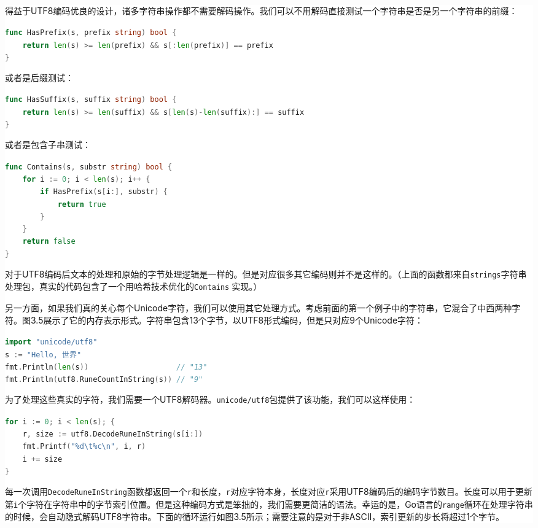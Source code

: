 得益于UTF8编码优良的设计，诸多字符串操作都不需要解码操作。我们可以不用解码直接测试一个字符串是否是另一个字符串的前缀：

```go
func HasPrefix(s, prefix string) bool {
    return len(s) >= len(prefix) && s[:len(prefix)] == prefix
}
```

或者是后缀测试：

```go
func HasSuffix(s, suffix string) bool {
    return len(s) >= len(suffix) && s[len(s)-len(suffix):] == suffix
}
```

或者是包含子串测试：

```go
func Contains(s, substr string) bool {
    for i := 0; i < len(s); i++ {
        if HasPrefix(s[i:], substr) {
            return true
        }
    }
    return false
}
```

对于UTF8编码后文本的处理和原始的字节处理逻辑是一样的。但是对应很多其它编码则并不是这样的。（上面的函数都来自`strings`字符串处理包，真实的代码包含了一个用哈希技术优化的`Contains` 实现。）

另一方面，如果我们真的关心每个Unicode字符，我们可以使用其它处理方式。考虑前面的第一个例子中的字符串，它混合了中西两种字符。图3.5展示了它的内存表示形式。字符串包含13个字节，以UTF8形式编码，但是只对应9个Unicode字符：

```go
import "unicode/utf8"
s := "Hello, 世界"
fmt.Println(len(s))                    // "13"
fmt.Println(utf8.RuneCountInString(s)) // "9"
```

为了处理这些真实的字符，我们需要一个UTF8解码器。`unicode/utf8`包提供了该功能，我们可以这样使用：

```go
for i := 0; i < len(s); {
    r, size := utf8.DecodeRuneInString(s[i:])
    fmt.Printf("%d\t%c\n", i, r)
    i += size
}
```

每一次调用`DecodeRuneInString`函数都返回一个`r`和长度，`r`对应字符本身，长度对应`r`采用UTF8编码后的编码字节数目。长度可以用于更新第`i`个字符在字符串中的字节索引位置。但是这种编码方式是笨拙的，我们需要更简洁的语法。幸运的是，Go语言的`range`循环在处理字符串的时候，会自动隐式解码UTF8字符串。下面的循环运行如图3.5所示；需要注意的是对于非ASCII，索引更新的步长将超过1个字节。
